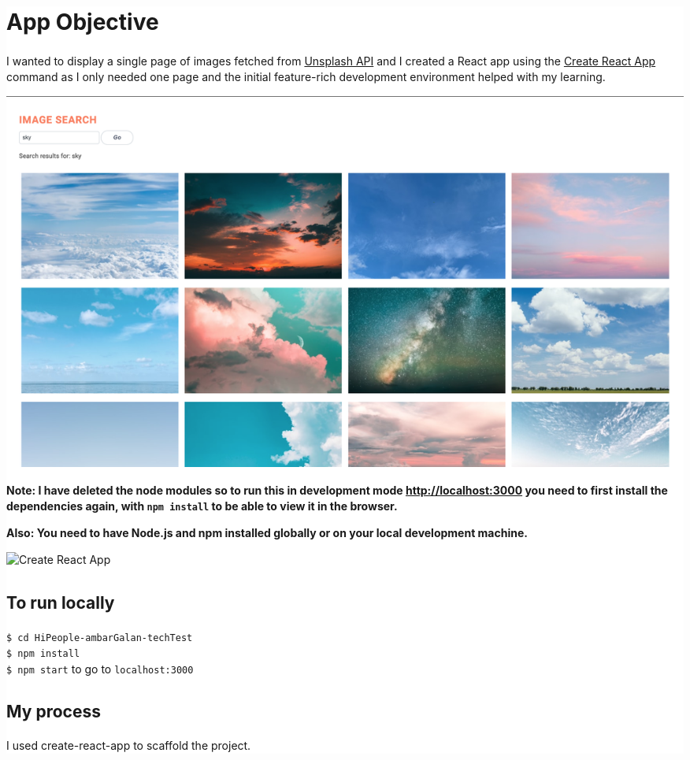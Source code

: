 # App Objective

I wanted to display a single page of images fetched from [Unsplash API](https://unsplash.com/developers) and I created a React app using the [Create React App](https://github.com/facebook/create-react-app) command as I only needed one page and the initial feature-rich development environment helped with my learning. 

![Create React App](./public/skies.png)

**Note: I have deleted the node modules so to run this in development mode [http://localhost:3000](http://localhost:3000) you need to first install the dependencies again, with `npm install` to be able to view it in the browser.**

**Also: You need to have Node.js and npm installed globally or on your local development machine.**

![Create React App](./public/houseplants.png)

## To run locally

`$ cd HiPeople-ambarGalan-techTest` <br>
`$ npm install` <br>
`$ npm start` to go to `localhost:3000` <br>

## My process 

I used create-react-app to scaffold the project.
